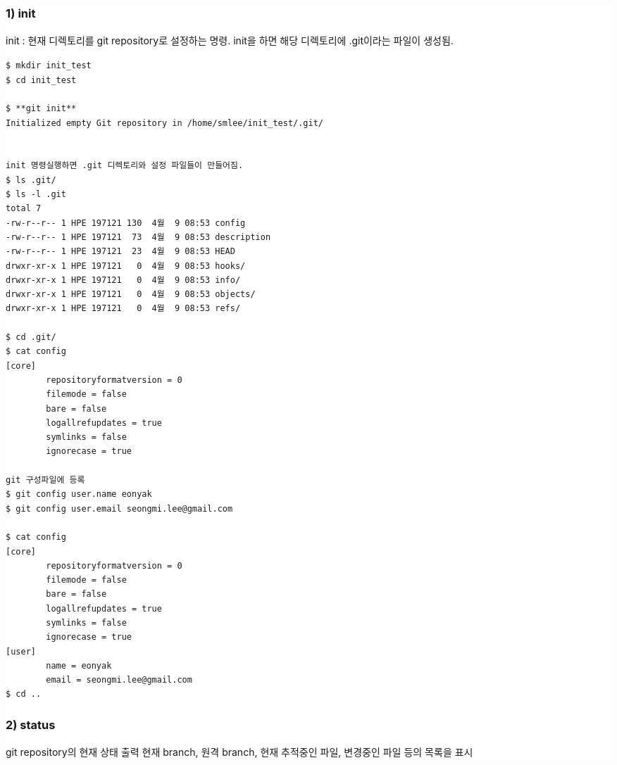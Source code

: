 ### 1) init
init : 현재 디렉토리를 git repository로 설정하는 명령. init을 하면 해당 디렉토리에 .git이라는 파일이 생성됨. 

	$ mkdir init_test
	$ cd init_test

	$ **git init**
	Initialized empty Git repository in /home/smlee/init_test/.git/


	init 명령실행하면 .git 디렉토리와 설정 파일들이 만들어짐.
	$ ls .git/
	$ ls -l .git
	total 7
	-rw-r--r-- 1 HPE 197121 130  4월  9 08:53 config
	-rw-r--r-- 1 HPE 197121  73  4월  9 08:53 description
	-rw-r--r-- 1 HPE 197121  23  4월  9 08:53 HEAD
	drwxr-xr-x 1 HPE 197121   0  4월  9 08:53 hooks/
	drwxr-xr-x 1 HPE 197121   0  4월  9 08:53 info/
	drwxr-xr-x 1 HPE 197121   0  4월  9 08:53 objects/
	drwxr-xr-x 1 HPE 197121   0  4월  9 08:53 refs/

	$ cd .git/
	$ cat config
	[core]
	        repositoryformatversion = 0
	        filemode = false
	        bare = false
	        logallrefupdates = true
	        symlinks = false
	        ignorecase = true

	git 구성파일에 등록
	$ git config user.name eonyak
	$ git config user.email seongmi.lee@gmail.com

	$ cat config
	[core]
	        repositoryformatversion = 0
	        filemode = false
	        bare = false
	        logallrefupdates = true
	        symlinks = false
	        ignorecase = true
	[user]
	        name = eonyak
	        email = seongmi.lee@gmail.com
	$ cd ..


### 2) status
git repository의 현재 상태 출력
현재 branch, 원격 branch, 현재 추적중인 파일, 변경중인 파일 등의 목록을 표시
